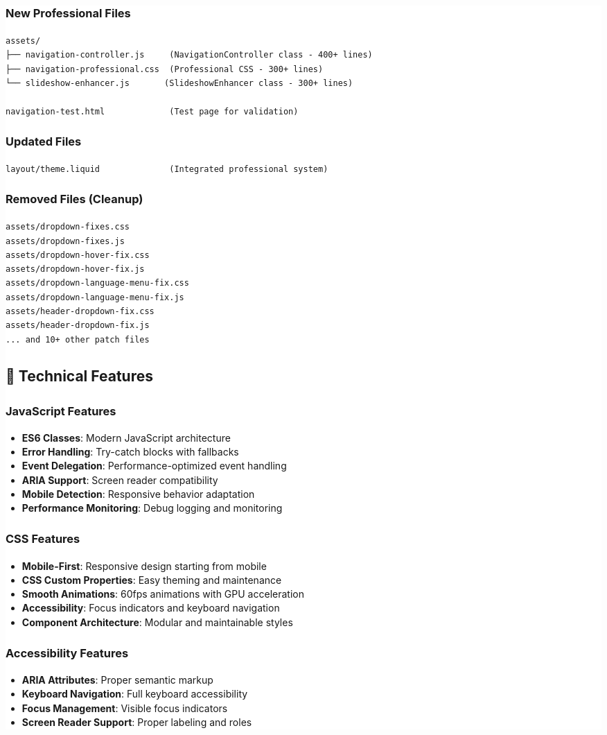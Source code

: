 ### New Professional Files
```
assets/
├── navigation-controller.js     (NavigationController class - 400+ lines)
├── navigation-professional.css  (Professional CSS - 300+ lines)
└── slideshow-enhancer.js       (SlideshowEnhancer class - 300+ lines)

navigation-test.html             (Test page for validation)
```

### Updated Files
```
layout/theme.liquid              (Integrated professional system)
```

### Removed Files (Cleanup)
```
assets/dropdown-fixes.css
assets/dropdown-fixes.js
assets/dropdown-hover-fix.css
assets/dropdown-hover-fix.js
assets/dropdown-language-menu-fix.css
assets/dropdown-language-menu-fix.js
assets/header-dropdown-fix.css
assets/header-dropdown-fix.js
... and 10+ other patch files
```

## 🔧 Technical Features

### JavaScript Features
- **ES6 Classes**: Modern JavaScript architecture
- **Error Handling**: Try-catch blocks with fallbacks
- **Event Delegation**: Performance-optimized event handling
- **ARIA Support**: Screen reader compatibility
- **Mobile Detection**: Responsive behavior adaptation
- **Performance Monitoring**: Debug logging and monitoring

### CSS Features
- **Mobile-First**: Responsive design starting from mobile
- **CSS Custom Properties**: Easy theming and maintenance
- **Smooth Animations**: 60fps animations with GPU acceleration
- **Accessibility**: Focus indicators and keyboard navigation
- **Component Architecture**: Modular and maintainable styles

### Accessibility Features
- **ARIA Attributes**: Proper semantic markup
- **Keyboard Navigation**: Full keyboard accessibility
- **Focus Management**: Visible focus indicators
- **Screen Reader Support**: Proper labeling and roles
